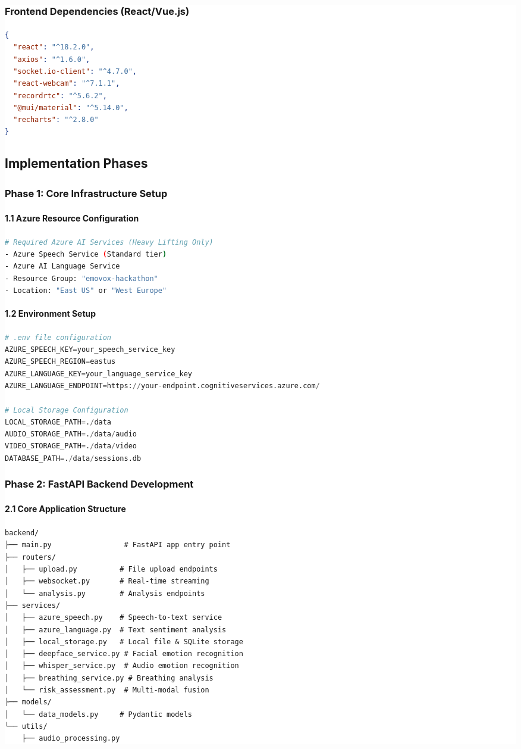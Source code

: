 ### Frontend Dependencies (React/Vue.js)
```json
{
  "react": "^18.2.0",
  "axios": "^1.6.0",
  "socket.io-client": "^4.7.0",
  "react-webcam": "^7.1.1",
  "recordrtc": "^5.6.2",
  "@mui/material": "^5.14.0",
  "recharts": "^2.8.0"
}
```

## Implementation Phases

### Phase 1: Core Infrastructure Setup

#### 1.1 Azure Resource Configuration
```bash
# Required Azure AI Services (Heavy Lifting Only)
- Azure Speech Service (Standard tier)
- Azure AI Language Service
- Resource Group: "emovox-hackathon"
- Location: "East US" or "West Europe"
```

#### 1.2 Environment Setup
```python
# .env file configuration
AZURE_SPEECH_KEY=your_speech_service_key
AZURE_SPEECH_REGION=eastus
AZURE_LANGUAGE_KEY=your_language_service_key
AZURE_LANGUAGE_ENDPOINT=https://your-endpoint.cognitiveservices.azure.com/

# Local Storage Configuration
LOCAL_STORAGE_PATH=./data
AUDIO_STORAGE_PATH=./data/audio
VIDEO_STORAGE_PATH=./data/video
DATABASE_PATH=./data/sessions.db
```

### Phase 2: FastAPI Backend Development

#### 2.1 Core Application Structure
```
backend/
├── main.py                 # FastAPI app entry point
├── routers/
│   ├── upload.py          # File upload endpoints
│   ├── websocket.py       # Real-time streaming
│   └── analysis.py        # Analysis endpoints
├── services/
│   ├── azure_speech.py    # Speech-to-text service
│   ├── azure_language.py  # Text sentiment analysis
│   ├── local_storage.py   # Local file & SQLite storage
│   ├── deepface_service.py # Facial emotion recognition
│   ├── whisper_service.py  # Audio emotion recognition
│   ├── breathing_service.py # Breathing analysis
│   └── risk_assessment.py  # Multi-modal fusion
├── models/
│   └── data_models.py     # Pydantic models
└── utils/
    ├── audio_processing.py
```